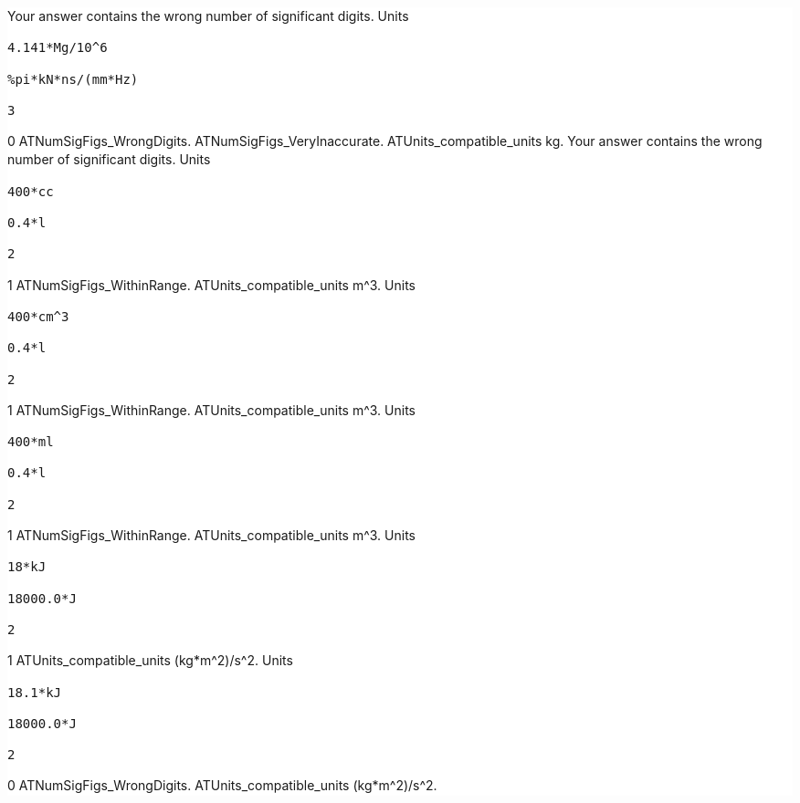   <td class="cell c1"><td colspan="4">Your answer contains the wrong number of significant digits.</td></td>
</tr>
<tr class="pass">
  <td class="cell c0">Units</td>
  <td class="cell c1"><span style="color:green;"><i class="fa fa-check"></i></span></td>
  <td class="cell c2"><pre>4.141*Mg/10^6</pre></td>
  <td class="cell c3"><pre>%pi*kN*ns/(mm*Hz)</pre></td>
  <td class="cell c4"><pre>3</pre></td>
  <td class="cell c5">0</td>
  <td class="cell c6">ATNumSigFigs_WrongDigits. ATNumSigFigs_VeryInaccurate. ATUnits_compatible_units kg.</td>
</tr>
<tr class="pass">
  <td class="cell c0"><td colspan="2"></td></td>
  <td class="cell c1"><td colspan="4">Your answer contains the wrong number of significant digits.</td></td>
</tr>
<tr class="pass">
  <td class="cell c0">Units</td>
  <td class="cell c1"><span style="color:green;"><i class="fa fa-check"></i></span></td>
  <td class="cell c2"><pre>400*cc</pre></td>
  <td class="cell c3"><pre>0.4*l</pre></td>
  <td class="cell c4"><pre>2</pre></td>
  <td class="cell c5">1</td>
  <td class="cell c6">ATNumSigFigs_WithinRange. ATUnits_compatible_units m^3.</td>
</tr>
<tr class="pass">
  <td class="cell c0">Units</td>
  <td class="cell c1"><span style="color:green;"><i class="fa fa-check"></i></span></td>
  <td class="cell c2"><pre>400*cm^3</pre></td>
  <td class="cell c3"><pre>0.4*l</pre></td>
  <td class="cell c4"><pre>2</pre></td>
  <td class="cell c5">1</td>
  <td class="cell c6">ATNumSigFigs_WithinRange. ATUnits_compatible_units m^3.</td>
</tr>
<tr class="pass">
  <td class="cell c0">Units</td>
  <td class="cell c1"><span style="color:green;"><i class="fa fa-check"></i></span></td>
  <td class="cell c2"><pre>400*ml</pre></td>
  <td class="cell c3"><pre>0.4*l</pre></td>
  <td class="cell c4"><pre>2</pre></td>
  <td class="cell c5">1</td>
  <td class="cell c6">ATNumSigFigs_WithinRange. ATUnits_compatible_units m^3.</td>
</tr>
<tr class="pass">
  <td class="cell c0">Units</td>
  <td class="cell c1"><span style="color:green;"><i class="fa fa-check"></i></span></td>
  <td class="cell c2"><pre>18*kJ</pre></td>
  <td class="cell c3"><pre>18000.0*J</pre></td>
  <td class="cell c4"><pre>2</pre></td>
  <td class="cell c5">1</td>
  <td class="cell c6">ATUnits_compatible_units (kg*m^2)/s^2.</td>
</tr>
<tr class="pass">
  <td class="cell c0">Units</td>
  <td class="cell c1"><span style="color:green;"><i class="fa fa-check"></i></span></td>
  <td class="cell c2"><pre>18.1*kJ</pre></td>
  <td class="cell c3"><pre>18000.0*J</pre></td>
  <td class="cell c4"><pre>2</pre></td>
  <td class="cell c5">0</td>
  <td class="cell c6">ATNumSigFigs_WrongDigits. ATUnits_compatible_units (kg*m^2)/s^2.</td>
</tr>
<tr class="pass">